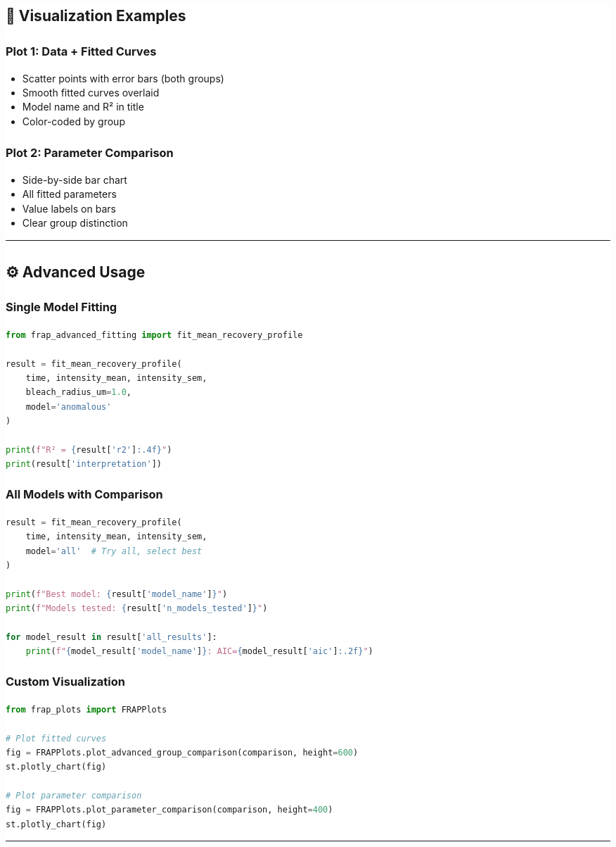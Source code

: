 
## 🎨 Visualization Examples

### Plot 1: Data + Fitted Curves
- Scatter points with error bars (both groups)
- Smooth fitted curves overlaid
- Model name and R² in title
- Color-coded by group

### Plot 2: Parameter Comparison
- Side-by-side bar chart
- All fitted parameters
- Value labels on bars
- Clear group distinction

---

## ⚙️ Advanced Usage

### Single Model Fitting
```python
from frap_advanced_fitting import fit_mean_recovery_profile

result = fit_mean_recovery_profile(
    time, intensity_mean, intensity_sem,
    bleach_radius_um=1.0,
    model='anomalous'
)

print(f"R² = {result['r2']:.4f}")
print(result['interpretation'])
```

### All Models with Comparison
```python
result = fit_mean_recovery_profile(
    time, intensity_mean, intensity_sem,
    model='all'  # Try all, select best
)

print(f"Best model: {result['model_name']}")
print(f"Models tested: {result['n_models_tested']}")

for model_result in result['all_results']:
    print(f"{model_result['model_name']}: AIC={model_result['aic']:.2f}")
```

### Custom Visualization
```python
from frap_plots import FRAPPlots

# Plot fitted curves
fig = FRAPPlots.plot_advanced_group_comparison(comparison, height=600)
st.plotly_chart(fig)

# Plot parameter comparison
fig = FRAPPlots.plot_parameter_comparison(comparison, height=400)
st.plotly_chart(fig)
```

---